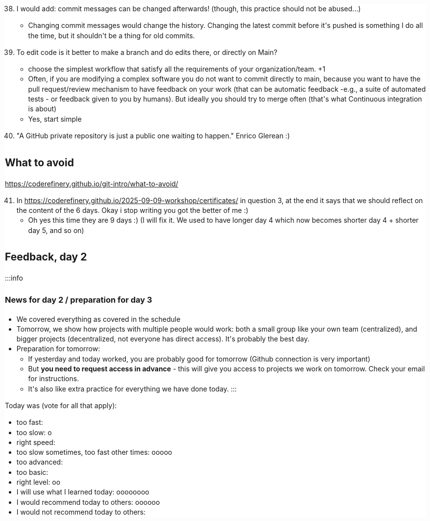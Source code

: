 38. I would add: commit messages can be changed afterwards! (though, this practice should not be abused...)
    - Changing commit messages would change the history.  Changing the latest commit  before it's pushed is something I do all the time, but it shouldn't be a thing for old commits.

39. To edit code is it better to make a branch and do edits there, or directly on Main?
    - choose the simplest workflow that satisfy all the requirements of your organization/team.  +1
    - Often, if you are modifying a complex software you do not want to commit directly to main, because you want to have the pull request/review mechanism to have feedback on your work (that can be automatic feedback -e.g., a suite of automated tests - or feedback given to you by humans). But ideally you should try to merge often (that's what Continuous integration is about)
    - Yes, start simple

40. "A GitHub private repository is just a public one waiting to happen." Enrico Glerean :)

## What to avoid
https://coderefinery.github.io/git-intro/what-to-avoid/


41. In https://coderefinery.github.io/2025-09-09-workshop/certificates/ in question 3, at the end it says that we should reflect on the content of the 6 days. Okay i stop writing you got the better of me :)
    - Oh yes this time they are 9 days :) (I will fix it. We used to have longer day 4 which now becomes shorter day 4 + shorter day 5, and so on)

## Feedback, day 2

:::info
### News for day 2 / preparation for day 3
- We covered everything as covered in the schedule
- Tomorrow, we show how projects with multiple people would work: both a small group like your own team (centralized), and bigger projects (decentralized, not everyone has direct access).  It's probably the best day.
- Preparation for tomorrow:
    - If yesterday and today worked, you are probably good for tomorrow (Github connection is very important)
    - But **you need to request access in advance** - this will give you access to projects we work on tomorrow.  Check your email for instructions.
    - It's also like extra practice for everything we have done today.
:::

Today was (vote for all that apply):
- too fast: 
- too slow: o
- right speed: 
- too slow sometimes, too fast other times: ooooo
- too advanced:
- too basic:
- right level: oo
- I will use what I learned today: oooooooo
- I would recommend today to others: oooooo
- I would not recommend today to others: 
